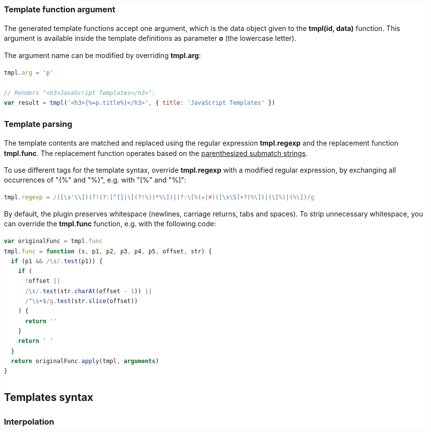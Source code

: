 ### Template function argument

The generated template functions accept one argument, which is the data object
given to the **tmpl(id, data)** function. This argument is available inside the
template definitions as parameter **o** (the lowercase letter).

The argument name can be modified by overriding **tmpl.arg**:

```js
tmpl.arg = 'p'

// Renders "<h3>JavaScript Templates</h3>":
var result = tmpl('<h3>{%=p.title%}</h3>', { title: 'JavaScript Templates' })
```

### Template parsing

The template contents are matched and replaced using the regular expression
**tmpl.regexp** and the replacement function **tmpl.func**. The replacement
function operates based on the
[parenthesized submatch strings](https://developer.mozilla.org/en/JavaScript/Reference/Global_Objects/String/replace#Specifying_a_function_as_a_parameter).

To use different tags for the template syntax, override **tmpl.regexp** with a
modified regular expression, by exchanging all occurrences of "{%" and "%}",
e.g. with "[%" and "%]":

```js
tmpl.regexp = /([\s'\\])(?!(?:[^[]|\[(?!%))*%\])|(?:\[%(=|#)([\s\S]+?)%\])|(\[%)|(%\])/g
```

By default, the plugin preserves whitespace (newlines, carriage returns, tabs
and spaces). To strip unnecessary whitespace, you can override the **tmpl.func**
function, e.g. with the following code:

```js
var originalFunc = tmpl.func
tmpl.func = function (s, p1, p2, p3, p4, p5, offset, str) {
  if (p1 && /\s/.test(p1)) {
    if (
      !offset ||
      /\s/.test(str.charAt(offset - 1)) ||
      /^\s+$/g.test(str.slice(offset))
    ) {
      return ''
    }
    return ' '
  }
  return originalFunc.apply(tmpl, arguments)
}
```

## Templates syntax

### Interpolation
